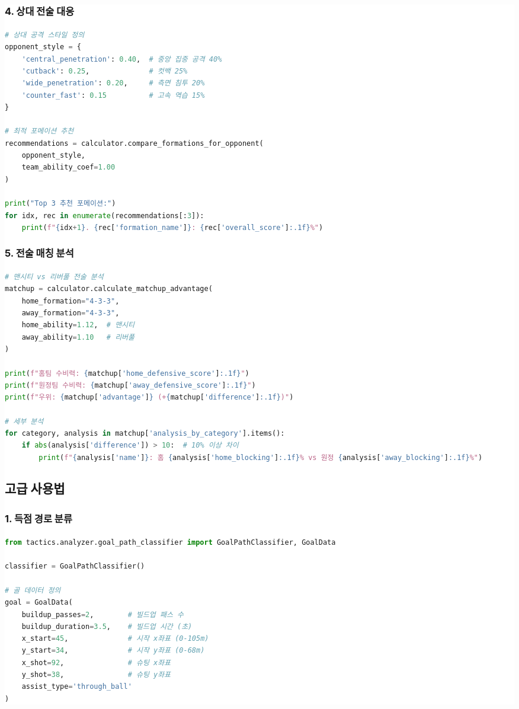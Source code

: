 ### 4. 상대 전술 대응

```python
# 상대 공격 스타일 정의
opponent_style = {
    'central_penetration': 0.40,  # 중앙 집중 공격 40%
    'cutback': 0.25,              # 컷백 25%
    'wide_penetration': 0.20,     # 측면 침투 20%
    'counter_fast': 0.15          # 고속 역습 15%
}

# 최적 포메이션 추천
recommendations = calculator.compare_formations_for_opponent(
    opponent_style,
    team_ability_coef=1.00
)

print("Top 3 추천 포메이션:")
for idx, rec in enumerate(recommendations[:3]):
    print(f"{idx+1}. {rec['formation_name']}: {rec['overall_score']:.1f}%")
```

### 5. 전술 매칭 분석

```python
# 맨시티 vs 리버풀 전술 분석
matchup = calculator.calculate_matchup_advantage(
    home_formation="4-3-3",
    away_formation="4-3-3",
    home_ability=1.12,  # 맨시티
    away_ability=1.10   # 리버풀
)

print(f"홈팀 수비력: {matchup['home_defensive_score']:.1f}")
print(f"원정팀 수비력: {matchup['away_defensive_score']:.1f}")
print(f"우위: {matchup['advantage']} (+{matchup['difference']:.1f})")

# 세부 분석
for category, analysis in matchup['analysis_by_category'].items():
    if abs(analysis['difference']) > 10:  # 10% 이상 차이
        print(f"{analysis['name']}: 홈 {analysis['home_blocking']:.1f}% vs 원정 {analysis['away_blocking']:.1f}%")
```

## 고급 사용법

### 1. 득점 경로 분류

```python
from tactics.analyzer.goal_path_classifier import GoalPathClassifier, GoalData

classifier = GoalPathClassifier()

# 골 데이터 정의
goal = GoalData(
    buildup_passes=2,        # 빌드업 패스 수
    buildup_duration=3.5,    # 빌드업 시간 (초)
    x_start=45,              # 시작 x좌표 (0-105m)
    y_start=34,              # 시작 y좌표 (0-68m)
    x_shot=92,               # 슈팅 x좌표
    y_shot=38,               # 슈팅 y좌표
    assist_type='through_ball'
)

```